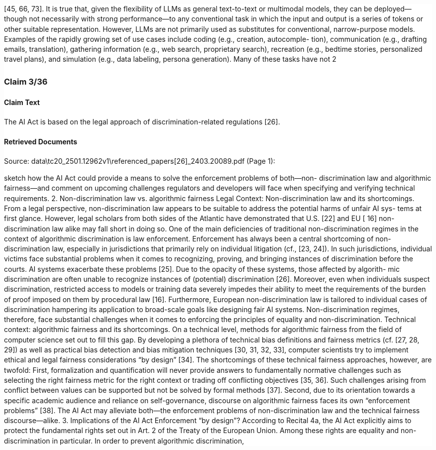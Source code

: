 [45, 66, 73]. It is true that, given the flexibility of LLMs as general
text-to-text or multimodal models, they can be deployed—though
not necessarily with strong performance—to any conventional task
in which the input and output is a series of tokens or other suitable
representation. However, LLMs are not primarily used as substitutes
for conventional, narrow-purpose models. Examples of the rapidly
growing set of use cases include coding (e.g., creation, autocomple-
tion), communication (e.g., drafting emails, translation), gathering
information (e.g., web search, proprietary search), recreation (e.g.,
bedtime stories, personalized travel plans), and simulation (e.g.,
data labeling, persona generation). Many of these tasks have not
2



### Claim 3/36

#### Claim Text
The AI Act is based on the legal approach of discrimination-related regulations [26].

#### Retrieved Documents
Source: data\tc20_2501.12962v1\referenced_papers\[26]_2403.20089.pdf (Page 1):

sketch how the AI Act could provide a means to solve the enforcement problems of both—non-
discrimination law and algorithmic fairness—and comment on upcoming challenges regulators
and developers will face when specifying and verifying technical requirements.
2. Non-discrimination law vs. algorithmic fairness
Legal Context: Non-discrimination law and its shortcomings. From a legal perspective,
non-discrimination law appears to be suitable to address the potential harms of unfair AI sys-
tems at first glance. However, legal scholars from both sides of the Atlantic have demonstrated
that U.S. [22] and EU [ 16] non-discrimination law alike may fall short in doing so. One of
the main deficiencies of traditional non-discrimination regimes in the context of algorithmic
discrimination is law enforcement. Enforcement has always been a central shortcoming of
non-discrimination law, especially in jurisdictions that primarily rely on individual litigation
(cf., [23, 24]). In such jurisdictions, individual victims face substantial problems when it comes
to recognizing, proving, and bringing instances of discrimination before the courts. AI systems
exacerbate these problems [25]. Due to the opacity of these systems, those affected by algorith-
mic discrimination are often unable to recognize instances of (potential) discrimination [26].
Moreover, even when individuals suspect discrimination, restricted access to models or training
data severely impedes their ability to meet the requirements of the burden of proof imposed
on them by procedural law [16]. Furthermore, European non-discrimination law is tailored to
individual cases of discrimination hampering its application to broad-scale goals like designing
fair AI systems. Non-discrimination regimes, therefore, face substantial challenges when it
comes to enforcing the principles of equality and non-discrimination.
Technical context: algorithmic fairness and its shortcomings. On a technical level,
methods for algorithmic fairness from the field of computer science set out to fill this gap. By
developing a plethora of technical bias definitions and fairness metrics (cf. [27, 28, 29]) as well as
practical bias detection and bias mitigation techniques [30, 31, 32, 33], computer scientists try to
implement ethical and legal fairness considerations “by design” [34]. The shortcomings of these
technical fairness approaches, however, are twofold: First, formalization and quantification
will never provide answers to fundamentally normative challenges such as selecting the right
fairness metric for the right context or trading off conflicting objectives [35, 36]. Such challenges
arising from conflict between values can be supported but not be solved by formal methods
[37]. Second, due to its orientation towards a specific academic audience and reliance on
self-governance, discourse on algorithmic fairness faces its own “enforcement problems” [38].
The AI Act may alleviate both—the enforcement problems of non-discrimination law and the
technical fairness discourse—alike.
3. Implications of the AI Act
Enforcement “by design”? According to Recital 4a, the AI Act explicitly aims to protect the
fundamental rights set out in Art. 2 of the Treaty of the European Union. Among these rights
are equality and non-discrimination in particular. In order to prevent algorithmic discrimination,
